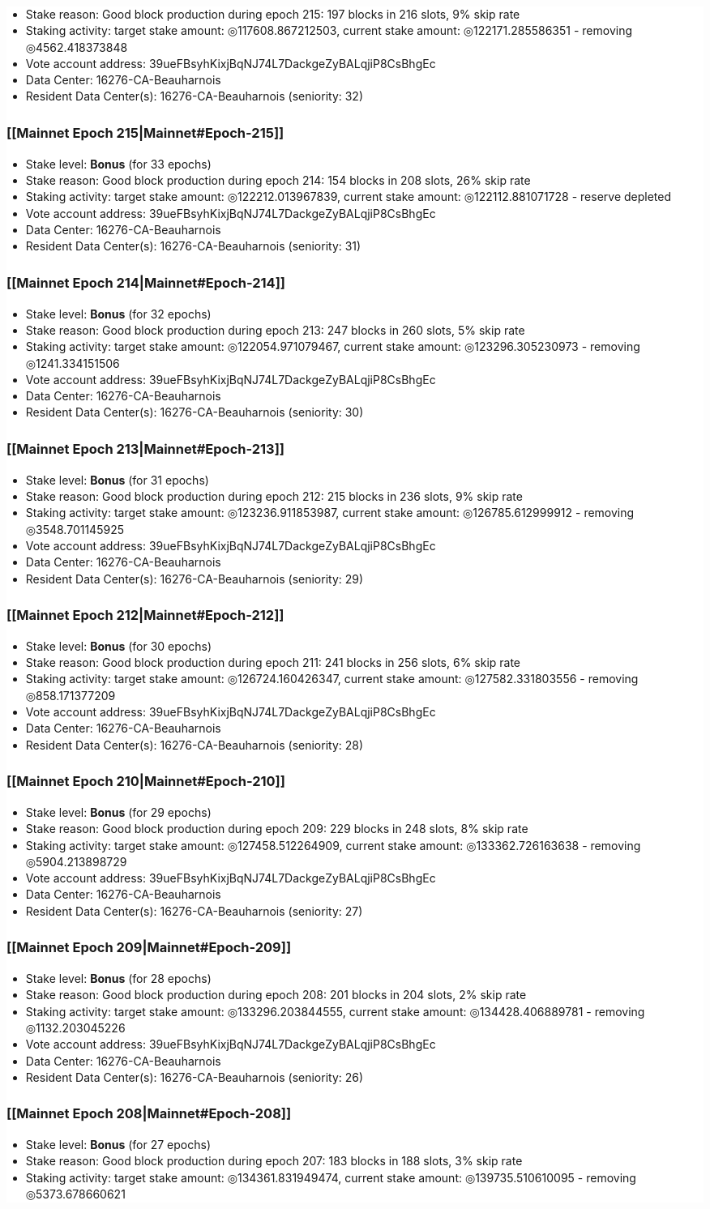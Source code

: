 * Stake reason: Good block production during epoch 215: 197 blocks in 216 slots, 9% skip rate
* Staking activity: target stake amount: ◎117608.867212503, current stake amount: ◎122171.285586351 - removing ◎4562.418373848
* Vote account address: 39ueFBsyhKixjBqNJ74L7DackgeZyBALqjiP8CsBhgEc
* Data Center: 16276-CA-Beauharnois
* Resident Data Center(s): 16276-CA-Beauharnois (seniority: 32)
### [[Mainnet Epoch 215|Mainnet#Epoch-215]]
* Stake level: **Bonus** (for 33 epochs)
* Stake reason: Good block production during epoch 214: 154 blocks in 208 slots, 26% skip rate
* Staking activity: target stake amount: ◎122212.013967839, current stake amount: ◎122112.881071728 - reserve depleted
* Vote account address: 39ueFBsyhKixjBqNJ74L7DackgeZyBALqjiP8CsBhgEc
* Data Center: 16276-CA-Beauharnois
* Resident Data Center(s): 16276-CA-Beauharnois (seniority: 31)
### [[Mainnet Epoch 214|Mainnet#Epoch-214]]
* Stake level: **Bonus** (for 32 epochs)
* Stake reason: Good block production during epoch 213: 247 blocks in 260 slots, 5% skip rate
* Staking activity: target stake amount: ◎122054.971079467, current stake amount: ◎123296.305230973 - removing ◎1241.334151506
* Vote account address: 39ueFBsyhKixjBqNJ74L7DackgeZyBALqjiP8CsBhgEc
* Data Center: 16276-CA-Beauharnois
* Resident Data Center(s): 16276-CA-Beauharnois (seniority: 30)
### [[Mainnet Epoch 213|Mainnet#Epoch-213]]
* Stake level: **Bonus** (for 31 epochs)
* Stake reason: Good block production during epoch 212: 215 blocks in 236 slots, 9% skip rate
* Staking activity: target stake amount: ◎123236.911853987, current stake amount: ◎126785.612999912 - removing ◎3548.701145925
* Vote account address: 39ueFBsyhKixjBqNJ74L7DackgeZyBALqjiP8CsBhgEc
* Data Center: 16276-CA-Beauharnois
* Resident Data Center(s): 16276-CA-Beauharnois (seniority: 29)
### [[Mainnet Epoch 212|Mainnet#Epoch-212]]
* Stake level: **Bonus** (for 30 epochs)
* Stake reason: Good block production during epoch 211: 241 blocks in 256 slots, 6% skip rate
* Staking activity: target stake amount: ◎126724.160426347, current stake amount: ◎127582.331803556 - removing ◎858.171377209
* Vote account address: 39ueFBsyhKixjBqNJ74L7DackgeZyBALqjiP8CsBhgEc
* Data Center: 16276-CA-Beauharnois
* Resident Data Center(s): 16276-CA-Beauharnois (seniority: 28)
### [[Mainnet Epoch 210|Mainnet#Epoch-210]]
* Stake level: **Bonus** (for 29 epochs)
* Stake reason: Good block production during epoch 209: 229 blocks in 248 slots, 8% skip rate
* Staking activity: target stake amount: ◎127458.512264909, current stake amount: ◎133362.726163638 - removing ◎5904.213898729
* Vote account address: 39ueFBsyhKixjBqNJ74L7DackgeZyBALqjiP8CsBhgEc
* Data Center: 16276-CA-Beauharnois
* Resident Data Center(s): 16276-CA-Beauharnois (seniority: 27)
### [[Mainnet Epoch 209|Mainnet#Epoch-209]]
* Stake level: **Bonus** (for 28 epochs)
* Stake reason: Good block production during epoch 208: 201 blocks in 204 slots, 2% skip rate
* Staking activity: target stake amount: ◎133296.203844555, current stake amount: ◎134428.406889781 - removing ◎1132.203045226
* Vote account address: 39ueFBsyhKixjBqNJ74L7DackgeZyBALqjiP8CsBhgEc
* Data Center: 16276-CA-Beauharnois
* Resident Data Center(s): 16276-CA-Beauharnois (seniority: 26)
### [[Mainnet Epoch 208|Mainnet#Epoch-208]]
* Stake level: **Bonus** (for 27 epochs)
* Stake reason: Good block production during epoch 207: 183 blocks in 188 slots, 3% skip rate
* Staking activity: target stake amount: ◎134361.831949474, current stake amount: ◎139735.510610095 - removing ◎5373.678660621